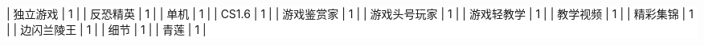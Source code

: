 | 独立游戏 | 1 |
| 反恐精英 | 1 |
| 单机 | 1 |
| CS1.6 | 1 |
| 游戏鉴赏家 | 1 |
| 游戏头号玩家 | 1 |
| 游戏轻教学 | 1 |
| 教学视频 | 1 |
| 精彩集锦 | 1 |
| 边闪兰陵王 | 1 |
| 细节 | 1 |
| 青莲 | 1 |
